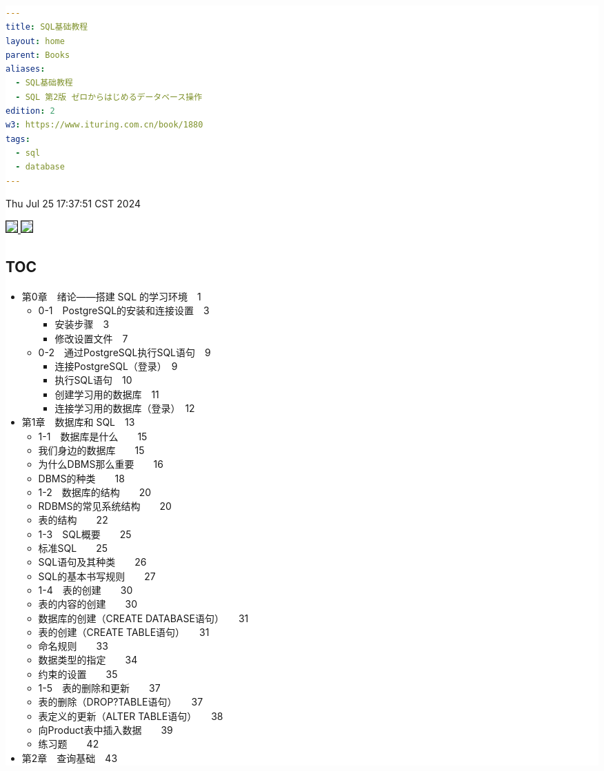 ```yaml
---
title: SQL基础教程
layout: home
parent: Books
aliases:
  - SQL基础教程
  - SQL 第2版 ゼロからはじめるデータベース操作
edition: 2
w3: https://www.ituring.com.cn/book/1880
tags:
  - sql
  - database
---
```

Thu Jul 25 17:37:51 CST 2024

<div>
	<a href="https://www.shoeisha.co.jp/book/detail/9784798144450">
		<img src="https://www.shoeisha.co.jp/static/splus/269/book/image/9784798144450.jpg" height="200" border="1">
	</a>
	<a href="https://www.ituring.com.cn/book/1880">
		<img src="https://file.ituring.com.cn/LargeCover/1712477631b07b9f5895" height="200" border="1">
	</a>
</div>

## TOC

- 第0章　绪论——搭建 SQL 的学习环境　1
	- 0-1　PostgreSQL的安装和连接设置　3
		- 安装步骤　3
		- 修改设置文件　7
	- 0-2　通过PostgreSQL执行SQL语句　9
		- 连接PostgreSQL（登录）　9
		- 执行SQL语句　10
		- 创建学习用的数据库　11
		- 连接学习用的数据库（登录）　12
- 第1章　数据库和 SQL　13
	- 1-1　数据库是什么　　15  
	- 我们身边的数据库　　15  
	- 为什么DBMS那么重要　　16  
	- DBMS的种类　　18  
	- 1-2　数据库的结构　　20  
	- RDBMS的常见系统结构　　20  
	- 表的结构　　22  
	- 1-3　SQL概要　　25  
	- 标准SQL　　25  
	- SQL语句及其种类　　26  
	- SQL的基本书写规则　　27  
	- 1-4　表的创建　　30  
	- 表的内容的创建　　30  
	- 数据库的创建（CREATE DATABASE语句）　　31  
	- 表的创建（CREATE TABLE语句）　　31  
	- 命名规则　　33  
	- 数据类型的指定　　34  
	- 约束的设置　　35  
	- 1-5　表的删除和更新　　37  
	- 表的删除（DROP?TABLE语句）　　37  
	- 表定义的更新（ALTER TABLE语句）　　38  
	- 向Product表中插入数据　　39  
	- 练习题　　42  
- 第2章　查询基础　43
